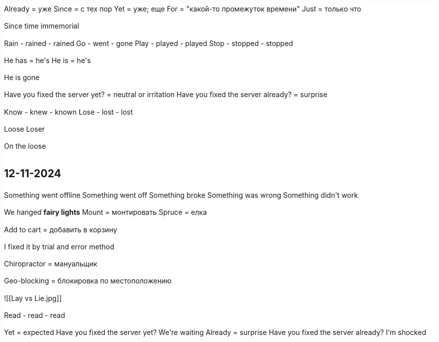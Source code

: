 Already = уже
Since = с тех пор
Yet = уже; еще
For = "какой-то промежуток времени"
Just = только что

Since time immemorial

Rain - rained - rained
Go - went - gone
Play - played - played 
Stop - stopped - stopped

He has = he's 
He is = he's

He is gone

Have you fixed the server yet? = neutral or irritation
Have you fixed the server already? = surprise 

Know - knew - known 
Lose - lost - lost

Loose
Loser 

On the loose

## 12-11-2024

Something went offline
Something went off 
Something broke
Something was wrong
Something didn't work 

We hanged **fairy lights**
Mount = монтировать
Spruce = елка

Add to cart = добавить в корзину 

I fixed it by trial and error method

Chiropractor = мануальщик

Geo-blocking = блокировка по местоположению

![[Lay vs Lie.jpg]]

Read - read - read

Yet = expected
	Have you fixed the server yet? We're waiting
Already = surprise
	Have you fixed the server already? I'm shocked
